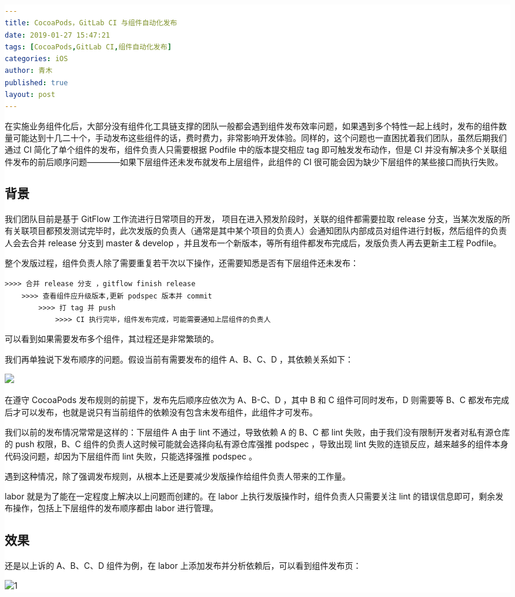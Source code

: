 ```yaml
---
title: CocoaPods，GitLab CI 与组件自动化发布
date: 2019-01-27 15:47:21
tags: [CocoaPods,GitLab CI,组件自动化发布]
categories: iOS
author: 青木
published: true
layout: post
---
```




在实施业务组件化后，大部分没有组件化工具链支撑的团队一般都会遇到组件发布效率问题，如果遇到多个特性一起上线时，发布的组件数量可能达到十几二十个，手动发布这些组件的话，费时费力，非常影响开发体验。同样的，这个问题也一直困扰着我们团队，虽然后期我们通过 CI 简化了单个组件的发布，组件负责人只需要根据 Podfile 中的版本提交相应 tag 即可触发发布动作，但是 CI 并没有解决多个关联组件发布的前后顺序问题————如果下层组件还未发布就发布上层组件，此组件的 CI 很可能会因为缺少下层组件的某些接口而执行失败。



## 背景

我们团队目前是基于 GitFlow 工作流进行日常项目的开发， 项目在进入预发阶段时，关联的组件都需要拉取 release 分支，当某次发版的所有关联项目都预发测试完毕时，此次发版的负责人（通常是其中某个项目的负责人）会通知团队内部成员对组件进行封板，然后组件的负责人会去合并 release 分支到 master & develop ，并且发布一个新版本，等所有组件都发布完成后，发版负责人再去更新主工程 Podfile。

整个发版过程，组件负责人除了需要重复若干次以下操作，还需要知悉是否有下层组件还未发布：

```
>>>> 合并 release 分支 ，gitflow finish release
    >>>> 查看组件应升级版本,更新 podspec 版本并 commit
        >>>> 打 tag 并 push 
            >>>> CI 执行完毕，组件发布完成，可能需要通知上层组件的负责人
```

可以看到如果需要发布多个组件，其过程还是非常繁琐的。

我们再单独说下发布顺序的问题。假设当前有需要发布的组件 A、B、C、D ，其依赖关系如下：

<img src="https://github.com/tripleCC/tripleCC.github.io/raw/master/images/labor-组件依赖.png" width="400">

在遵守 CocoaPods 发布规则的前提下，发布先后顺序应依次为 A、B-C、D ，其中 B 和 C 组件可同时发布，D 则需要等 B、C 都发布完成后才可以发布，也就是说只有当前组件的依赖没有包含未发布组件，此组件才可发布。

我们以前的发布情况常常是这样的：下层组件 A 由于 lint 不通过，导致依赖 A 的 B、C 都 lint 失败，由于我们没有限制开发者对私有源仓库的 push 权限，B、C 组件的负责人这时候可能就会选择向私有源仓库强推 podspec ，导致出现 lint 失败的连锁反应，越来越多的组件本身代码没问题，却因为下层组件而 lint 失败，只能选择强推 podspec 。

遇到这种情况，除了强调发布规则，从根本上还是要减少发版操作给组件负责人带来的工作量。

labor 就是为了能在一定程度上解决以上问题而创建的。在 labor 上执行发版操作时，组件负责人只需要关注 lint 的错误信息即可，剩余发布操作，包括上下层组件的发布顺序都由 labor 进行管理。

## 效果

还是以上诉的 A、B、C、D 组件为例，在 labor 上添加发布并分析依赖后，可以看到组件发布页：

![1](https://github.com/tripleCC/tripleCC.github.io/raw/master/images/Snip20190214_24.png)

